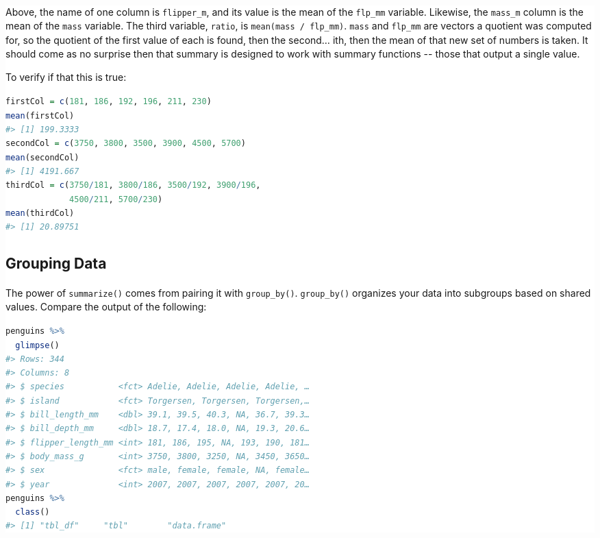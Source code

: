 














Above, the name of one column is `flipper_m`, and its value is the mean of the `flp_mm` variable. Likewise, the `mass_m` column is the mean of the `mass` variable. The third variable, `ratio`, is `mean(mass / flp_mm)`. `mass` and `flp_mm` are vectors a quotient was computed for, so the quotient of the first value of each is found, then the second… ith, then the mean of that new set of numbers is taken. It should come as no surprise then that summary is designed to work with summary functions -- those that output a single value.

To verify if that this is true:


```r
firstCol = c(181, 186, 192, 196, 211, 230)
mean(firstCol)
#> [1] 199.3333
secondCol = c(3750, 3800, 3500, 3900, 4500, 5700)
mean(secondCol)
#> [1] 4191.667
thirdCol = c(3750/181, 3800/186, 3500/192, 3900/196,
             4500/211, 5700/230)
mean(thirdCol)
#> [1] 20.89751
```

























## Grouping Data

The power of `summarize()` comes from pairing it with `group_by()`. `group_by()` organizes your data into subgroups based on shared values. Compare the output of the following:


```r
penguins %>%
  glimpse()
#> Rows: 344
#> Columns: 8
#> $ species           <fct> Adelie, Adelie, Adelie, Adelie, …
#> $ island            <fct> Torgersen, Torgersen, Torgersen,…
#> $ bill_length_mm    <dbl> 39.1, 39.5, 40.3, NA, 36.7, 39.3…
#> $ bill_depth_mm     <dbl> 18.7, 17.4, 18.0, NA, 19.3, 20.6…
#> $ flipper_length_mm <int> 181, 186, 195, NA, 193, 190, 181…
#> $ body_mass_g       <int> 3750, 3800, 3250, NA, 3450, 3650…
#> $ sex               <fct> male, female, female, NA, female…
#> $ year              <int> 2007, 2007, 2007, 2007, 2007, 20…
penguins %>%
  class()
#> [1] "tbl_df"     "tbl"        "data.frame"
```